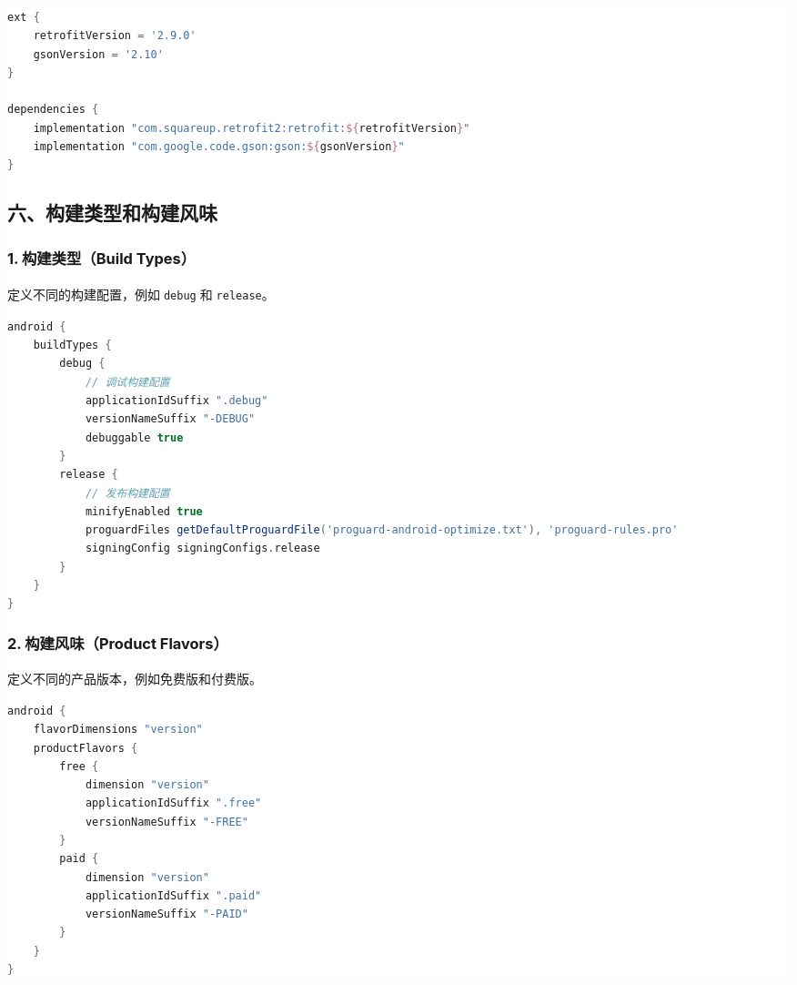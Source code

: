 ```groovy
ext {
    retrofitVersion = '2.9.0'
    gsonVersion = '2.10'
}

dependencies {
    implementation "com.squareup.retrofit2:retrofit:${retrofitVersion}"
    implementation "com.google.code.gson:gson:${gsonVersion}"
}
```

## 六、构建类型和构建风味

### 1. **构建类型（Build Types）**

定义不同的构建配置，例如 `debug` 和 `release`。

```groovy
android {
    buildTypes {
        debug {
            // 调试构建配置
            applicationIdSuffix ".debug"
            versionNameSuffix "-DEBUG"
            debuggable true
        }
        release {
            // 发布构建配置
            minifyEnabled true
            proguardFiles getDefaultProguardFile('proguard-android-optimize.txt'), 'proguard-rules.pro'
            signingConfig signingConfigs.release
        }
    }
}
```

### 2. **构建风味（Product Flavors）**

定义不同的产品版本，例如免费版和付费版。

```groovy
android {
    flavorDimensions "version"
    productFlavors {
        free {
            dimension "version"
            applicationIdSuffix ".free"
            versionNameSuffix "-FREE"
        }
        paid {
            dimension "version"
            applicationIdSuffix ".paid"
            versionNameSuffix "-PAID"
        }
    }
}
```
